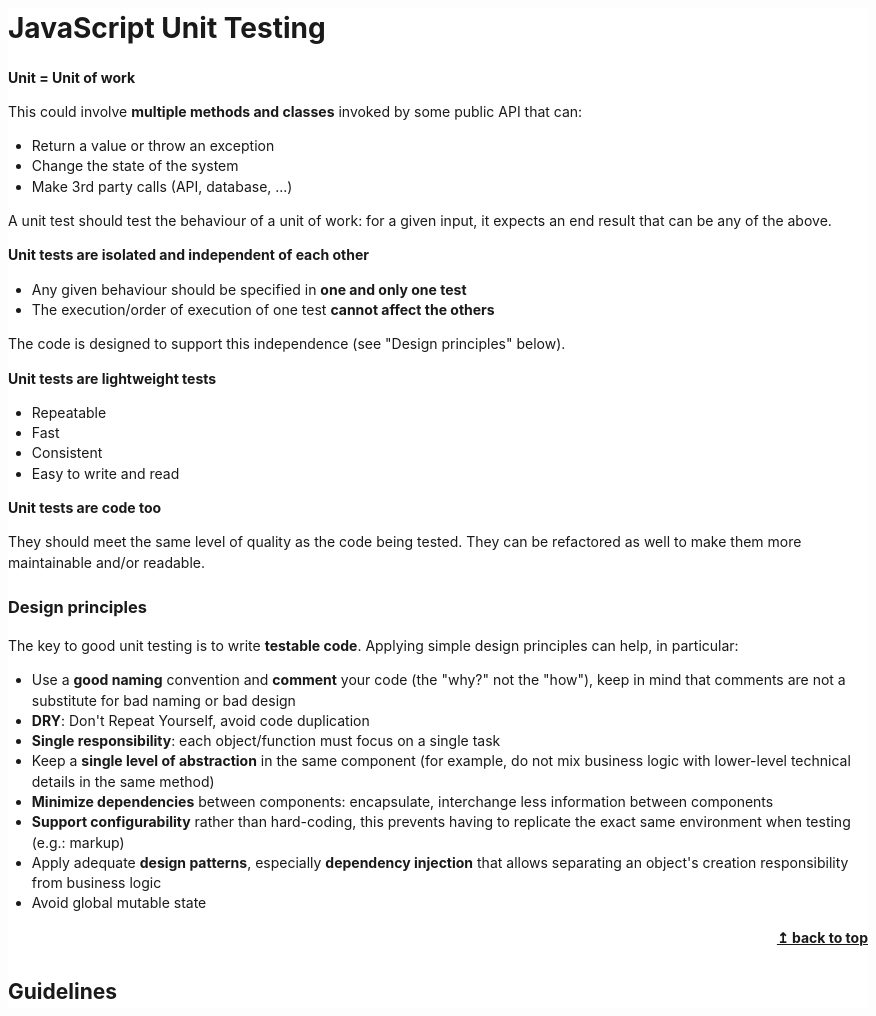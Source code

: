 # JavaScript Unit Testing

**Unit = Unit of work**

This could involve **multiple methods and classes** invoked by some public API that can:

- Return a value or throw an exception
- Change the state of the system
- Make 3rd party calls (API, database, ...)

A unit test should test the behaviour of a unit of work: for a given input, it expects an end result that can be any of the above.

**Unit tests are isolated and independent of each other**

- Any given behaviour should be specified in **one and only one test**
- The execution/order of execution of one test **cannot affect the others**

The code is designed to support this independence (see "Design principles" below).

**Unit tests are lightweight tests**

- Repeatable
- Fast
- Consistent
- Easy to write and read

**Unit tests are code too**

They should meet the same level of quality as the code being tested. They can be refactored as well to make them more maintainable and/or readable.

### Design principles

The key to good unit testing is to write **testable code**. Applying simple design principles can help, in particular:

- Use a **good naming** convention and **comment** your code (the "why?" not the "how"), keep in mind that comments are not a substitute for bad naming or bad design
- **DRY**: Don't Repeat Yourself, avoid code duplication
- **Single responsibility**: each object/function must focus on a single task
- Keep a **single level of abstraction** in the same component (for example, do not mix business logic with lower-level technical details in the same method)
- **Minimize dependencies** between components: encapsulate, interchange less information between components
- **Support configurability** rather than hard-coding, this prevents having to replicate the exact same environment when testing (e.g.: markup)
- Apply adequate **design patterns**, especially **dependency injection** that allows separating an object's creation responsibility from business logic
- Avoid global mutable state

<div align="right">
    <b><a href="#">↥ back to top</a></b>
</div>

## Guidelines
